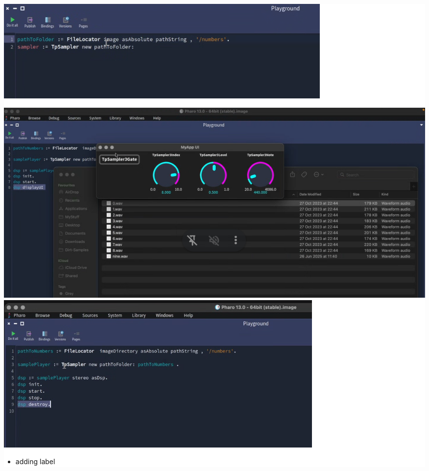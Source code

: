 ![alt text](Readme/readme-images-vc/image-90.png)

![alt text](Readme/readme-images-vc/image-91.png)
![alt text](Readme/readme-images-vc/image-92.png)

- adding label 
